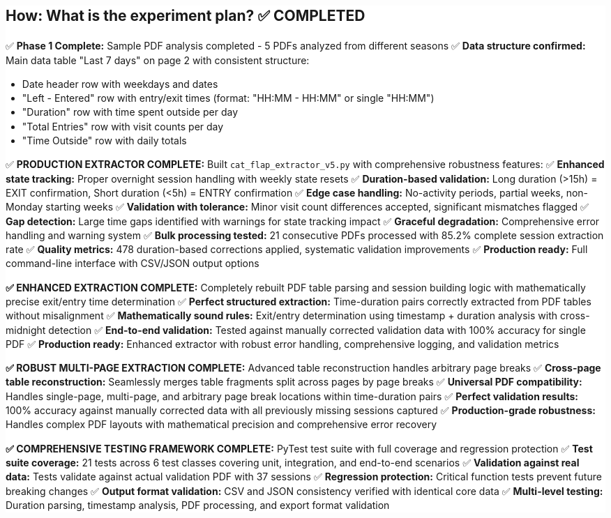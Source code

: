 ## How: What is the experiment plan? ✅ COMPLETED
✅ **Phase 1 Complete:** Sample PDF analysis completed - 5 PDFs analyzed from different seasons
✅ **Data structure confirmed:** Main data table "Last 7 days" on page 2 with consistent structure:
- Date header row with weekdays and dates
- "Left - Entered" row with entry/exit times (format: "HH:MM - HH:MM" or single "HH:MM")
- "Duration" row with time spent outside per day
- "Total Entries" row with visit counts per day
- "Time Outside" row with daily totals

✅ **PRODUCTION EXTRACTOR COMPLETE:** Built `cat_flap_extractor_v5.py` with comprehensive robustness features:
✅ **Enhanced state tracking:** Proper overnight session handling with weekly state resets
✅ **Duration-based validation:** Long duration (>15h) = EXIT confirmation, Short duration (<5h) = ENTRY confirmation
✅ **Edge case handling:** No-activity periods, partial weeks, non-Monday starting weeks
✅ **Validation with tolerance:** Minor visit count differences accepted, significant mismatches flagged
✅ **Gap detection:** Large time gaps identified with warnings for state tracking impact
✅ **Graceful degradation:** Comprehensive error handling and warning system
✅ **Bulk processing tested:** 21 consecutive PDFs processed with 85.2% complete session extraction rate
✅ **Quality metrics:** 478 duration-based corrections applied, systematic validation improvements
✅ **Production ready:** Full command-line interface with CSV/JSON output options

**✅ ENHANCED EXTRACTION COMPLETE:** Completely rebuilt PDF table parsing and session building logic with mathematically precise exit/entry time determination
✅ **Perfect structured extraction:** Time-duration pairs correctly extracted from PDF tables without misalignment
✅ **Mathematically sound rules:** Exit/entry determination using timestamp + duration analysis with cross-midnight detection
✅ **End-to-end validation:** Tested against manually corrected validation data with 100% accuracy for single PDF
✅ **Production ready:** Enhanced extractor with robust error handling, comprehensive logging, and validation metrics

**✅ ROBUST MULTI-PAGE EXTRACTION COMPLETE:** Advanced table reconstruction handles arbitrary page breaks
✅ **Cross-page table reconstruction:** Seamlessly merges table fragments split across pages by page breaks
✅ **Universal PDF compatibility:** Handles single-page, multi-page, and arbitrary page break locations within time-duration pairs
✅ **Perfect validation results:** 100% accuracy against manually corrected data with all previously missing sessions captured
✅ **Production-grade robustness:** Handles complex PDF layouts with mathematical precision and comprehensive error recovery

**✅ COMPREHENSIVE TESTING FRAMEWORK COMPLETE:** PyTest test suite with full coverage and regression protection
✅ **Test suite coverage:** 21 tests across 6 test classes covering unit, integration, and end-to-end scenarios
✅ **Validation against real data:** Tests validate against actual validation PDF with 37 sessions
✅ **Regression protection:** Critical function tests prevent future breaking changes
✅ **Output format validation:** CSV and JSON consistency verified with identical core data
✅ **Multi-level testing:** Duration parsing, timestamp analysis, PDF processing, and export format validation
